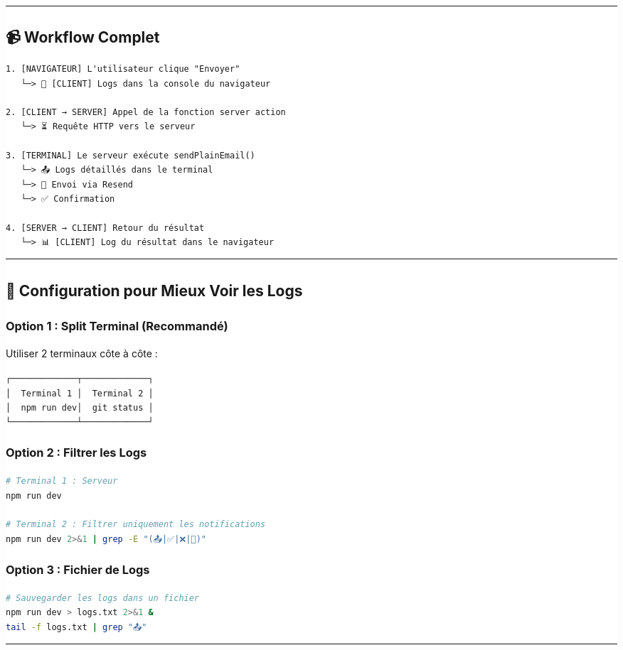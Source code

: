 
---

## 📹 Workflow Complet

```
1. [NAVIGATEUR] L'utilisateur clique "Envoyer"
   └─> 🔵 [CLIENT] Logs dans la console du navigateur

2. [CLIENT → SERVER] Appel de la fonction server action
   └─> ⏳ Requête HTTP vers le serveur

3. [TERMINAL] Le serveur exécute sendPlainEmail()
   └─> 📤 Logs détaillés dans le terminal
   └─> 📧 Envoi via Resend
   └─> ✅ Confirmation

4. [SERVER → CLIENT] Retour du résultat
   └─> 📊 [CLIENT] Log du résultat dans le navigateur
```

---

## 🔧 Configuration pour Mieux Voir les Logs

### Option 1 : Split Terminal (Recommandé)

Utiliser 2 terminaux côte à côte :
```
┌─────────────┬─────────────┐
│  Terminal 1 │  Terminal 2 │
│  npm run dev│  git status │
└─────────────┴─────────────┘
```

### Option 2 : Filtrer les Logs

```bash
# Terminal 1 : Serveur
npm run dev

# Terminal 2 : Filtrer uniquement les notifications
npm run dev 2>&1 | grep -E "(📤|✅|❌|📧)"
```

### Option 3 : Fichier de Logs

```bash
# Sauvegarder les logs dans un fichier
npm run dev > logs.txt 2>&1 &
tail -f logs.txt | grep "📤"
```

---
